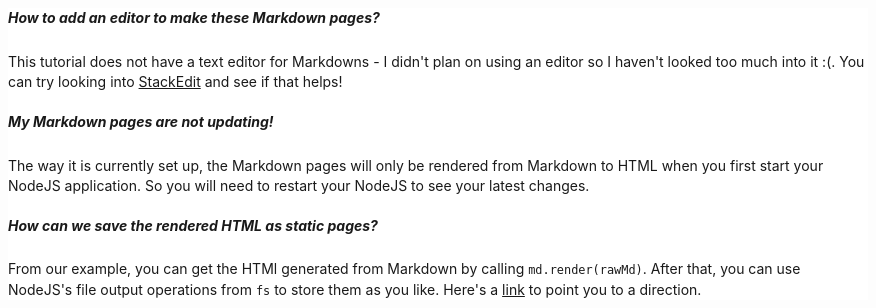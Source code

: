 <h5><b>How to add an editor to make these Markdown pages?</b></h5>

This tutorial does not have a text editor for Markdowns - I didn't plan on using an editor so I haven't looked too much into it :(.
You can try looking into [StackEdit](https://stackedit.io/app) and see if that helps!

<h5><b>My Markdown pages are not updating!</b></h5>

The way it is currently set up, the Markdown pages will only be rendered from Markdown to HTML when you first start your NodeJS application. So you will need to restart your NodeJS to see your latest changes.

<h5><b>How can we save the rendered HTML as static pages?</b></h5>

From our example, you can get the HTMl generated from Markdown by calling `md.render(rawMd)`. After that, you can use NodeJS's file output operations from `fs` to store them as you like. Here's a [link](https://nodejs.org/api/fs.html#fs_fs_writefile_file_data_options_callback) to point you to a direction.



